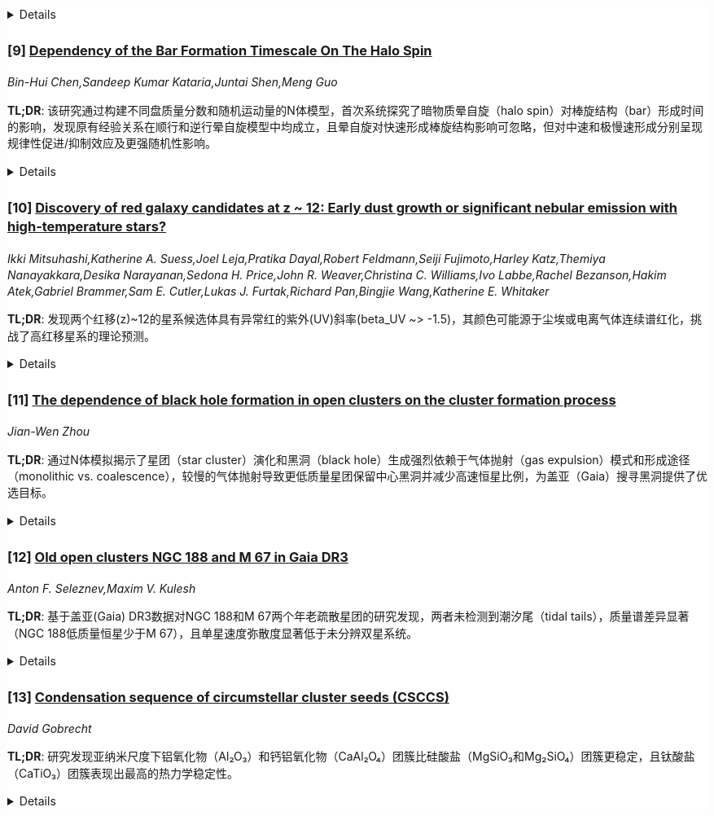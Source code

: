 
<details><summary>Details</summary></details>

### [9] [Dependency of the Bar Formation Timescale On The Halo Spin](https://arxiv.org/abs/2510.13153)
*Bin-Hui Chen,Sandeep Kumar Kataria,Juntai Shen,Meng Guo*

**TL;DR**: 该研究通过构建不同盘质量分数和随机运动量的N体模型，首次系统探究了暗物质晕自旋（halo spin）对棒旋结构（bar）形成时间的影响，发现原有经验关系在顺行和逆行晕自旋模型中均成立，且晕自旋对快速形成棒旋结构影响可忽略，但对中速和极慢速形成分别呈现规律性促进/抑制效应及更强随机性影响。


<details><summary>Details</summary></details>

### [10] [Discovery of red galaxy candidates at z ~ 12: Early dust growth or significant nebular emission with high-temperature stars?](https://arxiv.org/abs/2510.13240)
*Ikki Mitsuhashi,Katherine A. Suess,Joel Leja,Pratika Dayal,Robert Feldmann,Seiji Fujimoto,Harley Katz,Themiya Nanayakkara,Desika Narayanan,Sedona H. Price,John R. Weaver,Christina C. Williams,Ivo Labbe,Rachel Bezanson,Hakim Atek,Gabriel Brammer,Sam E. Cutler,Lukas J. Furtak,Richard Pan,Bingjie Wang,Katherine E. Whitaker*

**TL;DR**: 发现两个红移(z)~12的星系候选体具有异常红的紫外(UV)斜率(beta_UV ~> -1.5)，其颜色可能源于尘埃或电离气体连续谱红化，挑战了高红移星系的理论预测。


<details><summary>Details</summary></details>

### [11] [The dependence of black hole formation in open clusters on the cluster formation process](https://arxiv.org/abs/2510.13241)
*Jian-Wen Zhou*

**TL;DR**: 通过N体模拟揭示了星团（star cluster）演化和黑洞（black hole）生成强烈依赖于气体抛射（gas expulsion）模式和形成途径（monolithic vs. coalescence），较慢的气体抛射导致更低质量星团保留中心黑洞并减少高速恒星比例，为盖亚（Gaia）搜寻黑洞提供了优选目标。


<details><summary>Details</summary></details>

### [12] [Old open clusters NGC 188 and M 67 in Gaia DR3](https://arxiv.org/abs/2510.13288)
*Anton F. Seleznev,Maxim V. Kulesh*

**TL;DR**: 基于盖亚(Gaia) DR3数据对NGC 188和M 67两个年老疏散星团的研究发现，两者未检测到潮汐尾（tidal tails），质量谱差异显著（NGC 188低质量恒星少于M 67），且单星速度弥散度显著低于未分辨双星系统。


<details><summary>Details</summary></details>

### [13] [Condensation sequence of circumstellar cluster seeds (CSCCS)](https://arxiv.org/abs/2510.13657)
*David Gobrecht*

**TL;DR**: 研究发现亚纳米尺度下铝氧化物（Al₂O₃）和钙铝氧化物（CaAl₂O₄）团簇比硅酸盐（MgSiO₃和Mg₂SiO₄）团簇更稳定，且钛酸盐（CaTiO₃）团簇表现出最高的热力学稳定性。


<details><summary>Details</summary></details>
